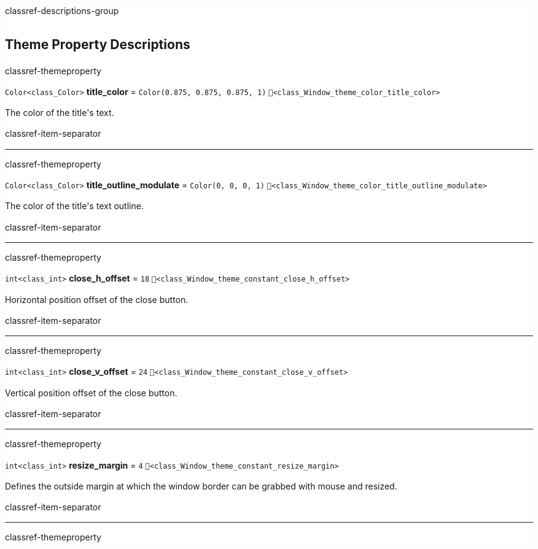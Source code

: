 classref-descriptions-group

## Theme Property Descriptions

classref-themeproperty

`Color<class_Color>` **title\_color** = `Color(0.875, 0.875, 0.875, 1)`
`🔗<class_Window_theme_color_title_color>`

The color of the title's text.

classref-item-separator

------------------------------------------------------------------------

classref-themeproperty

`Color<class_Color>` **title\_outline\_modulate** = `Color(0, 0, 0, 1)`
`🔗<class_Window_theme_color_title_outline_modulate>`

The color of the title's text outline.

classref-item-separator

------------------------------------------------------------------------

classref-themeproperty

`int<class_int>` **close\_h\_offset** = `18`
`🔗<class_Window_theme_constant_close_h_offset>`

Horizontal position offset of the close button.

classref-item-separator

------------------------------------------------------------------------

classref-themeproperty

`int<class_int>` **close\_v\_offset** = `24`
`🔗<class_Window_theme_constant_close_v_offset>`

Vertical position offset of the close button.

classref-item-separator

------------------------------------------------------------------------

classref-themeproperty

`int<class_int>` **resize\_margin** = `4`
`🔗<class_Window_theme_constant_resize_margin>`

Defines the outside margin at which the window border can be grabbed
with mouse and resized.

classref-item-separator

------------------------------------------------------------------------

classref-themeproperty
